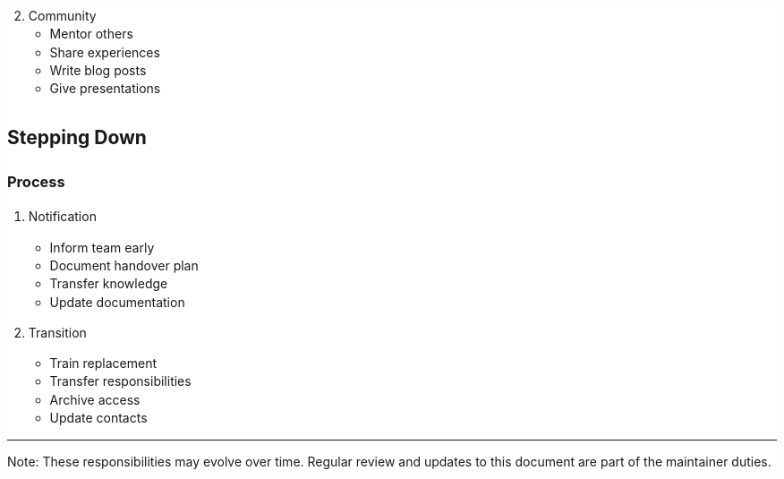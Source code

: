 2. Community
   - Mentor others
   - Share experiences
   - Write blog posts
   - Give presentations

## Stepping Down

### Process
1. Notification
   - Inform team early
   - Document handover plan
   - Transfer knowledge
   - Update documentation

2. Transition
   - Train replacement
   - Transfer responsibilities
   - Archive access
   - Update contacts

---

Note: These responsibilities may evolve over time. Regular review and updates to this document are part of the maintainer duties.
